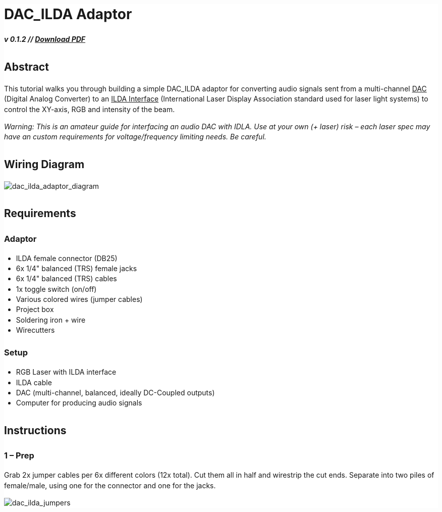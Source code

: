 # DAC_ILDA Adaptor
##### v 0.1.2 // [Download PDF](https://github.com/ffd8/dac_ilda/raw/master/dac_ilda_adaptor.pdf)
## Abstract
This tutorial walks you through building a simple DAC_ILDA adaptor for converting audio signals sent from a multi-channel [DAC](http://www.expert-sleepers.co.uk/siwacompatibility.html) (Digital Analog Converter) to an [ILDA Interface](https://www.laserworld.com/en/show-laser-light-faq/glossary-definitions/79-i/1316-ilda-eng.html "ILDA") (International Laser Display Association standard used for laser light systems) to control the XY-axis, RGB and intensity of the beam.

*Warning: This is an amateur guide for interfacing an audio DAC with IDLA. Use at your own (+ laser) risk – each laser spec may have an custom requirements for voltage/frequency limiting needs. Be careful.*

## Wiring Diagram
![dac_ilda_adaptor_diagram](dac_ilda_diagram/dac_ilda_adaptor_diagram.svg "dac_ilda_adaptor_diagram")

<div style="page-break-after: always;"></div>

## Requirements
### Adaptor
- ILDA female connector (DB25)
- 6x 1/4" balanced (TRS) female jacks
- 6x 1/4" balanced (TRS) cables
- 1x toggle switch (on/off)
- Various colored wires (jumper cables)
- Project box
- Soldering iron + wire
- Wirecutters

### Setup
- RGB Laser with ILDA interface
- ILDA cable
- DAC (multi-channel, balanced, ideally DC-Coupled outputs)
- Computer for producing audio signals

<div style="page-break-after: always;"></div>

## Instructions
### 1 – Prep
Grab 2x jumper cables per 6x different colors (12x total). Cut them all in half and wirestrip the cut ends. Separate into two piles of female/male, using one for the connector and one for the jacks.

<img src="dac_ilda_images/dac_ilda_jumpers.jpg" width="450" alt="dac_ilda_jumpers">
